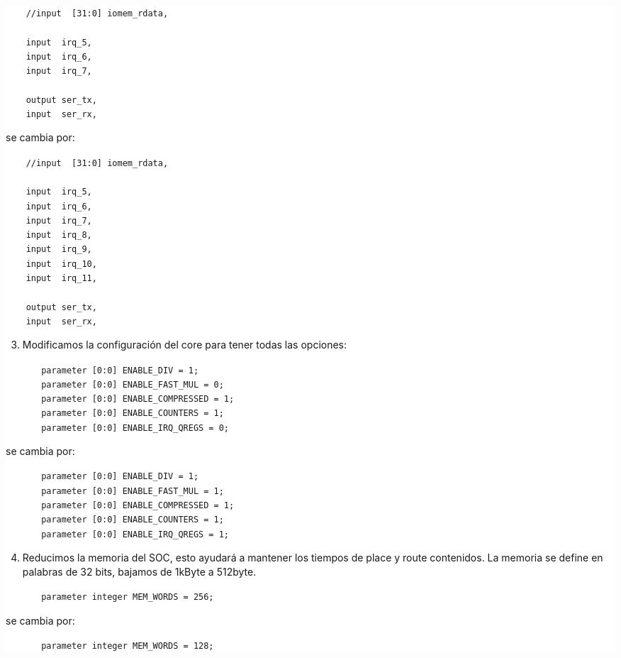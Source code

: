 ```
	//input  [31:0] iomem_rdata,

	input  irq_5,
	input  irq_6,
	input  irq_7,

	output ser_tx,
	input  ser_rx,
```

se cambia por:

```
	//input  [31:0] iomem_rdata,

	input  irq_5,
	input  irq_6,
	input  irq_7,
	input  irq_8,
	input  irq_9,
	input  irq_10,
	input  irq_11,

	output ser_tx,
	input  ser_rx,
```

3. Modificamos la configuración del core para tener todas las opciones:

``` 
       parameter [0:0] ENABLE_DIV = 1;
       parameter [0:0] ENABLE_FAST_MUL = 0;
       parameter [0:0] ENABLE_COMPRESSED = 1;
       parameter [0:0] ENABLE_COUNTERS = 1;
       parameter [0:0] ENABLE_IRQ_QREGS = 0;
```

se cambia por:

```
       parameter [0:0] ENABLE_DIV = 1;
       parameter [0:0] ENABLE_FAST_MUL = 1;
       parameter [0:0] ENABLE_COMPRESSED = 1;
       parameter [0:0] ENABLE_COUNTERS = 1;
       parameter [0:0] ENABLE_IRQ_QREGS = 1;
```

4. Reducimos la memoria del SOC, esto ayudará a mantener los tiempos de place y route contenidos. La memoria se define en palabras de 32 bits, bajamos de 1kByte a 512byte.

```
       parameter integer MEM_WORDS = 256;
```

se cambia por:

```
       parameter integer MEM_WORDS = 128;
```
